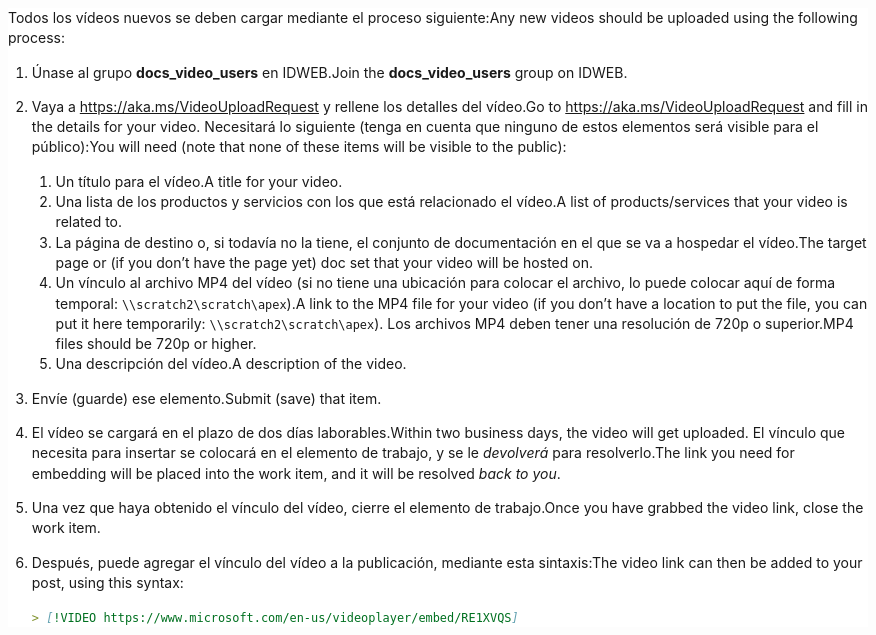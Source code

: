 <span data-ttu-id="4e7bf-350">Todos los vídeos nuevos se deben cargar mediante el proceso siguiente:</span><span class="sxs-lookup"><span data-stu-id="4e7bf-350">Any new videos should be uploaded using the following process:</span></span>

1. <span data-ttu-id="4e7bf-351">Únase al grupo **docs_video_users** en IDWEB.</span><span class="sxs-lookup"><span data-stu-id="4e7bf-351">Join the **docs_video_users** group on IDWEB.</span></span>
1. <span data-ttu-id="4e7bf-352">Vaya a https://aka.ms/VideoUploadRequest y rellene los detalles del vídeo.</span><span class="sxs-lookup"><span data-stu-id="4e7bf-352">Go to https://aka.ms/VideoUploadRequest and fill in the details for your video.</span></span> <span data-ttu-id="4e7bf-353">Necesitará lo siguiente (tenga en cuenta que ninguno de estos elementos será visible para el público):</span><span class="sxs-lookup"><span data-stu-id="4e7bf-353">You will need (note that none of these items will be visible to the public):</span></span>
    1. <span data-ttu-id="4e7bf-354">Un título para el vídeo.</span><span class="sxs-lookup"><span data-stu-id="4e7bf-354">A title for your video.</span></span>
    1. <span data-ttu-id="4e7bf-355">Una lista de los productos y servicios con los que está relacionado el vídeo.</span><span class="sxs-lookup"><span data-stu-id="4e7bf-355">A list of products/services that your video is related to.</span></span>
    1. <span data-ttu-id="4e7bf-356">La página de destino o, si todavía no la tiene, el conjunto de documentación en el que se va a hospedar el vídeo.</span><span class="sxs-lookup"><span data-stu-id="4e7bf-356">The target page or (if you don’t have the page yet) doc set that your video will be hosted on.</span></span>
    1. <span data-ttu-id="4e7bf-357">Un vínculo al archivo MP4 del vídeo (si no tiene una ubicación para colocar el archivo, lo puede colocar aquí de forma temporal: `\\scratch2\scratch\apex`).</span><span class="sxs-lookup"><span data-stu-id="4e7bf-357">A link to the MP4 file for your video (if you don’t have a location to put the file, you can put it here temporarily:   `\\scratch2\scratch\apex`).</span></span> <span data-ttu-id="4e7bf-358">Los archivos MP4 deben tener una resolución de 720p o superior.</span><span class="sxs-lookup"><span data-stu-id="4e7bf-358">MP4 files should be 720p or higher.</span></span>
    1. <span data-ttu-id="4e7bf-359">Una descripción del vídeo.</span><span class="sxs-lookup"><span data-stu-id="4e7bf-359">A description of the video.</span></span>
1. <span data-ttu-id="4e7bf-360">Envíe (guarde) ese elemento.</span><span class="sxs-lookup"><span data-stu-id="4e7bf-360">Submit (save) that item.</span></span>
1. <span data-ttu-id="4e7bf-361">El vídeo se cargará en el plazo de dos días laborables.</span><span class="sxs-lookup"><span data-stu-id="4e7bf-361">Within two business days, the video will get uploaded.</span></span> <span data-ttu-id="4e7bf-362">El vínculo que necesita para insertar se colocará en el elemento de trabajo, y se le *devolverá* para resolverlo.</span><span class="sxs-lookup"><span data-stu-id="4e7bf-362">The link you need for embedding will be placed into the work item, and it will be resolved *back to you*.</span></span>
1. <span data-ttu-id="4e7bf-363">Una vez que haya obtenido el vínculo del vídeo, cierre el elemento de trabajo.</span><span class="sxs-lookup"><span data-stu-id="4e7bf-363">Once you have grabbed the video link, close the work item.</span></span>
1. <span data-ttu-id="4e7bf-364">Después, puede agregar el vínculo del vídeo a la publicación, mediante esta sintaxis:</span><span class="sxs-lookup"><span data-stu-id="4e7bf-364">The video link can then be added to your post, using this syntax:</span></span>

   ```markdown
   > [!VIDEO https://www.microsoft.com/en-us/videoplayer/embed/RE1XVQS]
   ```

